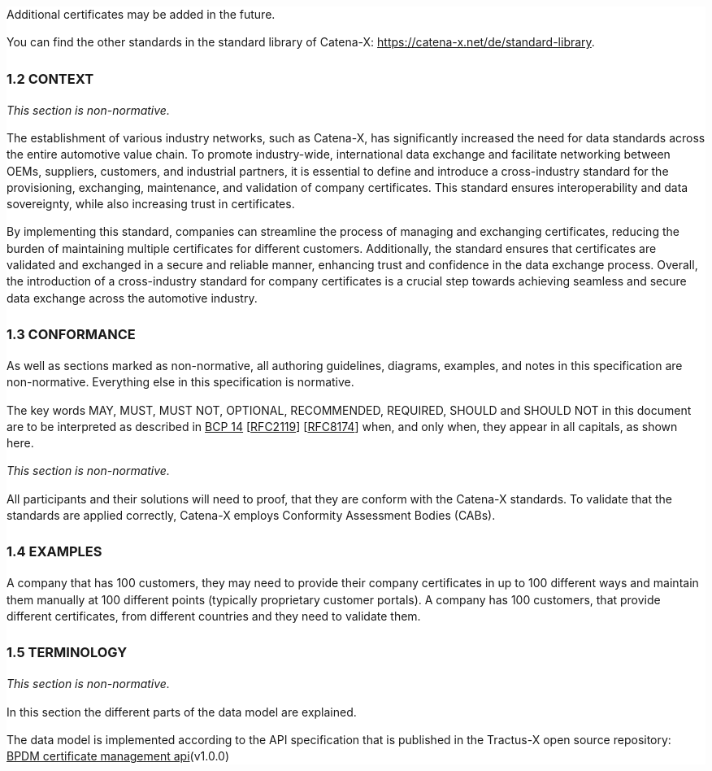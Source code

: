 Additional certificates may be added in the future.

You can find the other standards in the standard library of Catena-X: https://catena-x.net/de/standard-library.

### 1.2 CONTEXT

*This section is non-normative.*

The establishment of various industry networks, such as Catena-X, has significantly increased the need for data standards across the entire automotive value chain. To promote industry-wide, international data exchange and facilitate networking between OEMs, suppliers, customers, and industrial partners, it is essential to define and introduce a cross-industry standard for the provisioning, exchanging, maintenance, and validation of company certificates. This standard ensures interoperability and data sovereignty, while also increasing trust in certificates.

By implementing this standard, companies can streamline the process of managing and exchanging certificates, reducing the burden of maintaining multiple certificates for different customers. Additionally, the standard ensures that certificates are validated and exchanged in a secure and reliable manner, enhancing trust and confidence in the data exchange process. Overall, the introduction of a cross-industry standard for company certificates is a crucial step towards achieving seamless and secure data exchange across the automotive industry.

### 1.3 CONFORMANCE

As well as sections marked as non-normative, all authoring guidelines, diagrams, examples, and notes in this specification are non-normative. Everything else in this specification is normative.

The key words MAY, MUST, MUST NOT, OPTIONAL, RECOMMENDED, REQUIRED, SHOULD and SHOULD NOT in this document are to be interpreted as described in [BCP 14](https://datatracker.ietf.org/doc/html/bcp14) [[RFC2119](https://www.w3.org/TR/did-core/#bib-rfc2119 "Key words for use in RFCs to Indicate Requirement Levels")] [[RFC8174](https://www.w3.org/TR/did-core/#bib-rfc8174 "Ambiguity of Uppercase vs Lowercase in RFC 2119 Key Words")] when, and only when, they appear in all capitals, as shown here.

*This section is non-normative.*

All participants and their solutions will need to proof, that they are conform with the Catena-X standards. To validate that the standards are applied correctly, Catena-X employs Conformity Assessment Bodies (CABs).

### 1.4 EXAMPLES

A company that has 100 customers, they may need to provide their company certificates in up to 100 different ways and maintain them manually at 100 different points (typically proprietary customer portals).
A company has 100 customers, that provide different certificates, from different countries and they need to validate them.

### 1.5 TERMINOLOGY

*This section is non-normative.*

In this section the different parts of the data model are explained.

The data model is implemented according to the API specification that is published in the Tractus-X open source repository:
[BPDM certificate management api](https://github.com/eclipse-tractusx/bpdm-certificate-management/tree/main/doc/api)(v1.0.0)
